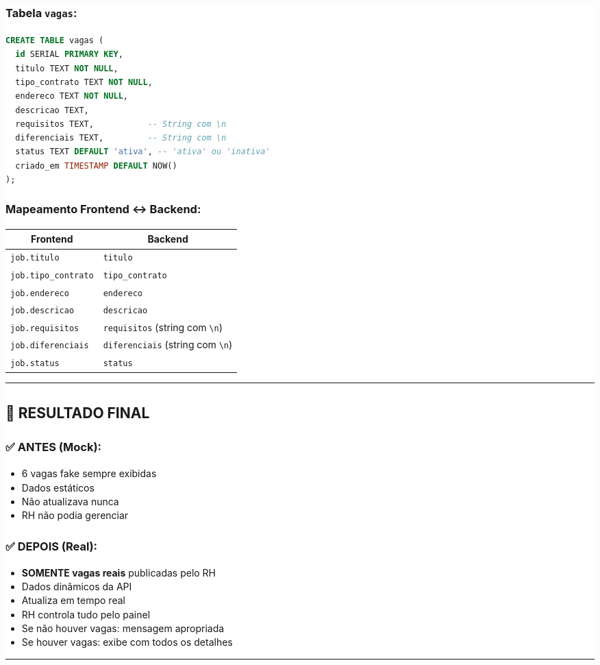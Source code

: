 ### Tabela `vagas`:

```sql
CREATE TABLE vagas (
  id SERIAL PRIMARY KEY,
  titulo TEXT NOT NULL,
  tipo_contrato TEXT NOT NULL,
  endereco TEXT NOT NULL,
  descricao TEXT,
  requisitos TEXT,           -- String com \n
  diferenciais TEXT,         -- String com \n
  status TEXT DEFAULT 'ativa', -- 'ativa' ou 'inativa'
  criado_em TIMESTAMP DEFAULT NOW()
);
```

### Mapeamento Frontend ↔ Backend:

| Frontend | Backend |
|----------|---------|
| `job.titulo` | `titulo` |
| `job.tipo_contrato` | `tipo_contrato` |
| `job.endereco` | `endereco` |
| `job.descricao` | `descricao` |
| `job.requisitos` | `requisitos` (string com `\n`) |
| `job.diferenciais` | `diferenciais` (string com `\n`) |
| `job.status` | `status` |

---

## 🎉 RESULTADO FINAL

### ✅ ANTES (Mock):
- 6 vagas fake sempre exibidas
- Dados estáticos
- Não atualizava nunca
- RH não podia gerenciar

### ✅ DEPOIS (Real):
- **SOMENTE vagas reais** publicadas pelo RH
- Dados dinâmicos da API
- Atualiza em tempo real
- RH controla tudo pelo painel
- Se não houver vagas: mensagem apropriada
- Se houver vagas: exibe com todos os detalhes

---